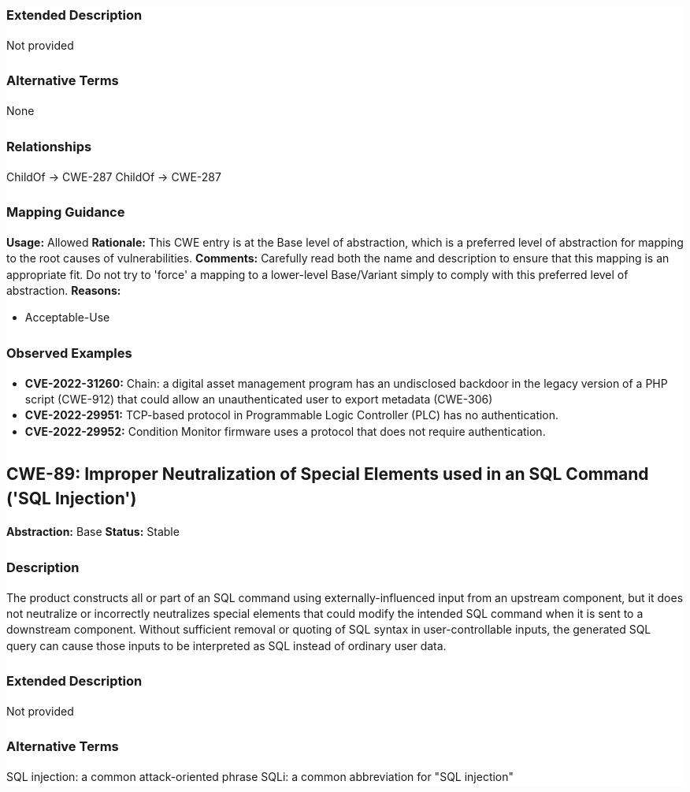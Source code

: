 ### Extended Description
Not provided

### Alternative Terms
None

### Relationships
ChildOf -> CWE-287
ChildOf -> CWE-287

### Mapping Guidance
**Usage:** Allowed
**Rationale:** This CWE entry is at the Base level of abstraction, which is a preferred level of abstraction for mapping to the root causes of vulnerabilities.
**Comments:** Carefully read both the name and description to ensure that this mapping is an appropriate fit. Do not try to 'force' a mapping to a lower-level Base/Variant simply to comply with this preferred level of abstraction.
**Reasons:**
- Acceptable-Use



### Observed Examples
- **CVE-2022-31260:** Chain: a digital asset management program has an undisclosed backdoor in the legacy version of a PHP script (CWE-912) that could allow an unauthenticated user to export metadata (CWE-306)
- **CVE-2022-29951:** TCP-based protocol in Programmable Logic Controller (PLC) has no authentication.
- **CVE-2022-29952:** Condition Monitor firmware uses a protocol that does not require authentication.




## CWE-89: Improper Neutralization of Special Elements used in an SQL Command ('SQL Injection')
**Abstraction:** Base
**Status:** Stable

### Description
The product constructs all or part of an SQL command using externally-influenced input from an upstream component, but it does not neutralize or incorrectly neutralizes special elements that could modify the intended SQL command when it is sent to a downstream component. Without sufficient removal or quoting of SQL syntax in user-controllable inputs, the generated SQL query can cause those inputs to be interpreted as SQL instead of ordinary user data.

### Extended Description
Not provided

### Alternative Terms
SQL injection: a common attack-oriented phrase
SQLi: a common abbreviation for "SQL injection"
